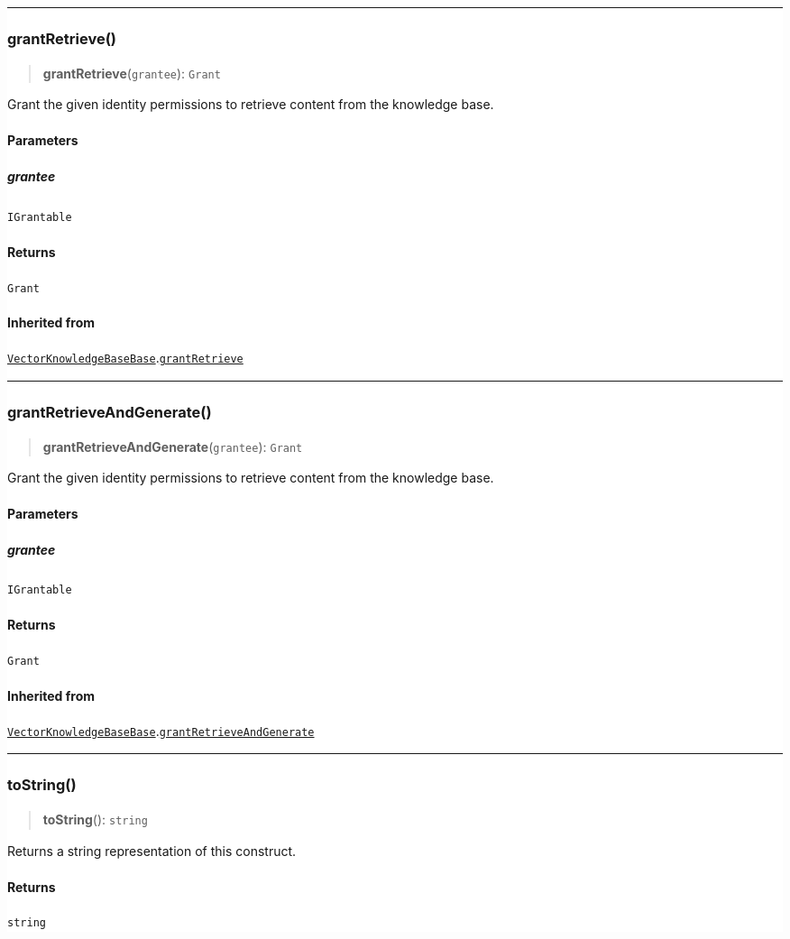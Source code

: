 ***

### grantRetrieve()

> **grantRetrieve**(`grantee`): `Grant`

Grant the given identity permissions to retrieve content from the knowledge base.

#### Parameters

##### grantee

`IGrantable`

#### Returns

`Grant`

#### Inherited from

[`VectorKnowledgeBaseBase`](VectorKnowledgeBaseBase.md).[`grantRetrieve`](VectorKnowledgeBaseBase.md#grantretrieve)

***

### grantRetrieveAndGenerate()

> **grantRetrieveAndGenerate**(`grantee`): `Grant`

Grant the given identity permissions to retrieve content from the knowledge base.

#### Parameters

##### grantee

`IGrantable`

#### Returns

`Grant`

#### Inherited from

[`VectorKnowledgeBaseBase`](VectorKnowledgeBaseBase.md).[`grantRetrieveAndGenerate`](VectorKnowledgeBaseBase.md#grantretrieveandgenerate)

***

### toString()

> **toString**(): `string`

Returns a string representation of this construct.

#### Returns

`string`
